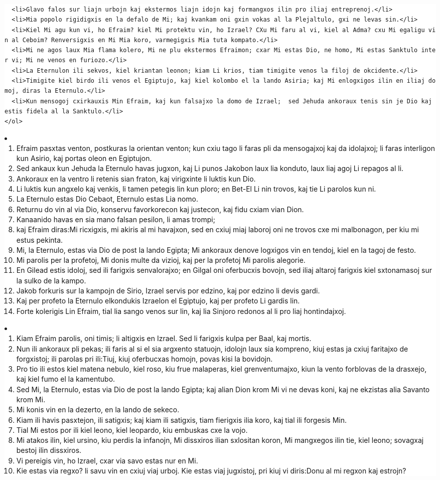       <li>Glavo falos sur liajn urbojn kaj ekstermos liajn idojn kaj formangxos ilin pro iliaj entreprenoj.</li>
      <li>Mia popolo rigidigxis en la defalo de Mi; kaj kvankam oni gxin vokas al la Plejaltulo, gxi ne levas sin.</li>
      <li>Kiel Mi agu kun vi, ho Efraim? kiel Mi protektu vin, ho Izrael? CXu Mi faru al vi, kiel al Adma? cxu Mi egaligu vin al Ceboim? Renversigxis en Mi Mia koro, varmegigxis Mia tuta kompato.</li>
      <li>Mi ne agos laux Mia flama kolero, Mi ne plu ekstermos Efraimon; cxar Mi estas Dio, ne homo, Mi estas Sanktulo inter vi; Mi ne venos en furiozo.</li>
      <li>La Eternulon ili sekvos, kiel kriantan leonon; kiam Li krios, tiam timigite venos la filoj de okcidente.</li>
      <li>Timigite kiel birdo ili venos el Egiptujo, kaj kiel kolombo el la lando Asiria; kaj Mi enlogxigos ilin en iliaj domoj, diras la Eternulo.</li>
      <li>Kun mensogoj cxirkauxis Min Efraim, kaj kun falsajxo la domo de Izrael;  sed Jehuda ankoraux tenis sin je Dio kaj estis fidela al la Sanktulo.</li>
    </ol>
  </li>
  <li>
    <ol>
      <li>Efraim pasxtas venton, postkuras la orientan venton; kun cxiu tago li faras pli da mensogajxoj kaj da idolajxoj; li faras interligon kun Asirio,  kaj portas oleon en Egiptujon.</li>
      <li>Sed ankaux kun Jehuda la Eternulo havas jugxon, kaj Li punos Jakobon laux lia konduto, laux liaj agoj Li repagos al li.</li>
      <li>Ankoraux en la ventro li retenis sian fraton, kaj virigxinte li luktis kun Dio.</li>
      <li>Li luktis kun angxelo kaj venkis, li tamen petegis lin kun ploro; en Bet-El Li nin trovos, kaj tie Li parolos kun ni.</li>
      <li>La Eternulo estas Dio Cebaot, Eternulo estas Lia nomo.</li>
      <li>Returnu do vin al via Dio, konservu favorkorecon kaj justecon, kaj fidu cxiam vian Dion.</li>
      <li>Kanaanido havas en sia mano falsan pesilon, li amas trompi;</li>
      <li>kaj Efraim diras:Mi ricxigxis, mi akiris al mi havajxon, sed en cxiuj miaj laboroj oni ne trovos cxe mi malbonagon, per kiu mi estus pekinta.</li>
      <li>Mi, la Eternulo, estas via Dio de post la lando Egipta; Mi ankoraux denove logxigos vin en tendoj, kiel en la tagoj de festo.</li>
      <li>Mi parolis per la profetoj, Mi donis multe da vizioj, kaj per la profetoj Mi parolis alegorie.</li>
      <li>En Gilead estis idoloj, sed ili farigxis senvalorajxo; en Gilgal oni oferbucxis bovojn, sed iliaj altaroj farigxis kiel sxtonamasoj sur la sulko de la kampo.</li>
      <li>Jakob forkuris sur la kampojn de Sirio, Izrael servis por edzino, kaj por edzino li devis gardi.</li>
      <li>Kaj per profeto la Eternulo elkondukis Izraelon el Egiptujo, kaj per profeto Li gardis lin.</li>
      <li>Forte kolerigis Lin Efraim, tial lia sango venos sur lin, kaj lia Sinjoro redonos al li pro liaj hontindajxoj.</li>
    </ol>
  </li>
  <li>
    <ol>
      <li>Kiam Efraim parolis, oni timis; li altigxis en Izrael. Sed li farigxis kulpa per Baal, kaj mortis.</li>
      <li>Nun ili ankoraux pli pekas; ili faris al si el sia argxento statuojn,  idolojn laux sia kompreno, kiuj estas ja cxiuj faritajxo de forgxistoj; ili parolas pri ili:Tiuj, kiuj oferbucxas homojn, povas kisi la bovidojn.</li>
      <li>Pro tio ili estos kiel matena nebulo, kiel roso, kiu frue malaperas,  kiel grenventumajxo, kiun la vento forblovas de la drasxejo, kaj kiel fumo el la kamentubo.</li>
      <li>Sed Mi, la Eternulo, estas via Dio de post la lando Egipta; kaj alian Dion krom Mi vi ne devas koni, kaj ne ekzistas alia Savanto krom Mi.</li>
      <li>Mi konis vin en la dezerto, en la lando de sekeco.</li>
      <li>Kiam ili havis pasxtejon, ili satigxis; kaj kiam ili satigxis, tiam fierigxis ilia koro, kaj tial ili forgesis Min.</li>
      <li>Tial Mi estos por ili kiel leono, kiel leopardo, kiu embuskas cxe la vojo.</li>
      <li>Mi atakos ilin, kiel ursino, kiu perdis la infanojn, Mi dissxiros ilian sxlositan koron, Mi mangxegos ilin tie, kiel leono; sovagxaj bestoj ilin dissxiros.</li>
      <li>Vi pereigis vin, ho Izrael, cxar via savo estas nur en Mi.</li>
      <li>Kie estas via regxo? li savu vin en cxiuj viaj urboj. Kie estas viaj jugxistoj, pri kiuj vi diris:Donu al mi regxon kaj estrojn?</li>